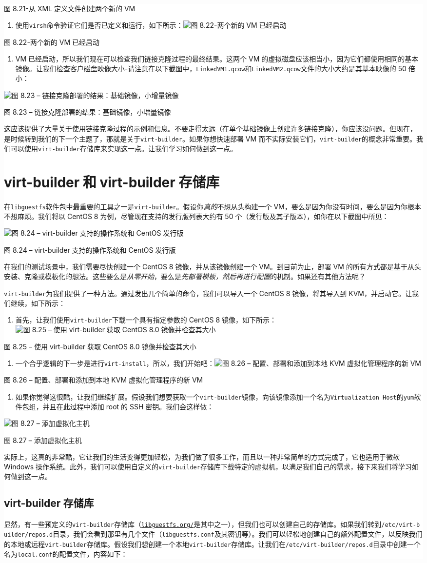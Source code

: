 图 8.21-从 XML 定义文件创建两个新的 VM

1.  使用`virsh`命令验证它们是否已定义和运行，如下所示：![图 8.22-两个新的 VM 已经启动](https://github.com/OpenDocCN/freelearn-linux-zh/raw/master/docs/ms-kvm-vrt/img/B14834_08_22.jpg)

图 8.22-两个新的 VM 已经启动

1.  VM 已经启动，所以我们现在可以检查我们链接克隆过程的最终结果。这两个 VM 的虚拟磁盘应该相当小，因为它们都使用相同的基本镜像。让我们检查客户磁盘映像大小-请注意在以下截图中，`LinkedVM1.qcow`和`LinkedVM2.qcow`文件的大小大约是其基本映像的 50 倍小：

![图 8.23 – 链接克隆部署的结果：基础镜像，小增量镜像](https://github.com/OpenDocCN/freelearn-linux-zh/raw/master/docs/ms-kvm-vrt/img/B14834_08_23.jpg)

图 8.23 – 链接克隆部署的结果：基础镜像，小增量镜像

这应该提供了大量关于使用链接克隆过程的示例和信息。不要走得太远（在单个基础镜像上创建许多链接克隆），你应该没问题。但现在，是时候转到我们的下一个主题了，那就是关于`virt-builder`。如果你想快速部署 VM 而不实际安装它们，`virt-builder`的概念非常重要。我们可以使用`virt-builder`存储库来实现这一点。让我们学习如何做到这一点。

# virt-builder 和 virt-builder 存储库

在`libguestfs`软件包中最重要的工具之一是`virt-builder`。假设你*真的*不想从头构建一个 VM，要么是因为你没有时间，要么是因为你根本不想麻烦。我们将以 CentOS 8 为例，尽管现在支持的发行版列表大约有 50 个（发行版及其子版本），如你在以下截图中所见：

![图 8.24 – virt-builder 支持的操作系统和 CentOS 发行版](https://github.com/OpenDocCN/freelearn-linux-zh/raw/master/docs/ms-kvm-vrt/img/B14834_08_24.jpg)

图 8.24 – virt-builder 支持的操作系统和 CentOS 发行版

在我们的测试场景中，我们需要尽快创建一个 CentOS 8 镜像，并从该镜像创建一个 VM。到目前为止，部署 VM 的所有方式都是基于从头安装、克隆或模板化的想法。这些要么是*从零开始*，要么是*先部署模板，然后再进行配置*的机制。如果还有其他方法呢？

`virt-builder`为我们提供了一种方法。通过发出几个简单的命令，我们可以导入一个 CentOS 8 镜像，将其导入到 KVM，并启动它。让我们继续，如下所示：

1.  首先，让我们使用`virt-builder`下载一个具有指定参数的 CentOS 8 镜像，如下所示：![图 8.25 – 使用 virt-builder 获取 CentOS 8.0 镜像并检查其大小](https://github.com/OpenDocCN/freelearn-linux-zh/raw/master/docs/ms-kvm-vrt/img/B14834_08_25.jpg)

图 8.25 – 使用 virt-builder 获取 CentOS 8.0 镜像并检查其大小

1.  一个合乎逻辑的下一步是进行`virt-install`，所以，我们开始吧：![图 8.26 – 配置、部署和添加到本地 KVM 虚拟化管理程序的新 VM](https://github.com/OpenDocCN/freelearn-linux-zh/raw/master/docs/ms-kvm-vrt/img/B14834_08_26.jpg)

图 8.26 – 配置、部署和添加到本地 KVM 虚拟化管理程序的新 VM

1.  如果你觉得这很酷，让我们继续扩展。假设我们想要获取一个`virt-builder`镜像，向该镜像添加一个名为`Virtualization Host`的`yum`软件包组，并且在此过程中添加 root 的 SSH 密钥。我们会这样做：

![图 8.27 – 添加虚拟化主机](https://github.com/OpenDocCN/freelearn-linux-zh/raw/master/docs/ms-kvm-vrt/img/B14834_08_27.jpg)

图 8.27 – 添加虚拟化主机

实际上，这真的非常酷，它让我们的生活变得更加轻松，为我们做了很多工作，而且以一种非常简单的方式完成了，它也适用于微软 Windows 操作系统。此外，我们可以使用自定义的`virt-builder`存储库下载特定的虚拟机，以满足我们自己的需求，接下来我们将学习如何做到这一点。

## virt-builder 存储库

显然，有一些预定义的`virt-builder`存储库（[`libguestfs.org/`](http://libguestfs.org/)是其中之一），但我们也可以创建自己的存储库。如果我们转到`/etc/virt-builder/repos.d`目录，我们会看到那里有几个文件（`libguestfs.conf`及其密钥等）。我们可以轻松地创建自己的额外配置文件，以反映我们的本地或远程`virt-builder`存储库。假设我们想创建一个本地`virt-builder`存储库。让我们在`/etc/virt-builder/repos.d`目录中创建一个名为`local.conf`的配置文件，内容如下：
